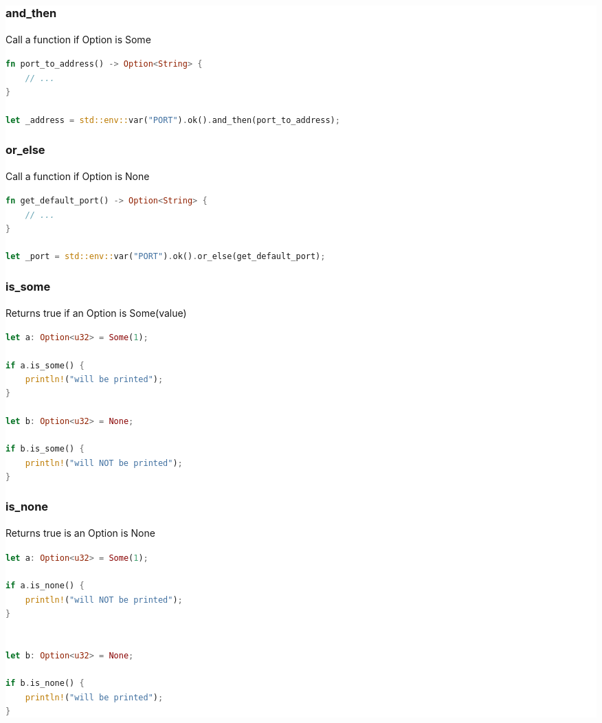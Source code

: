 ### and_then

Call a function if Option is Some

```rust
fn port_to_address() -> Option<String> {
    // ...
}

let _address = std::env::var("PORT").ok().and_then(port_to_address);
```
### or_else

Call a function if Option is None

```rust
fn get_default_port() -> Option<String> {
    // ...
}

let _port = std::env::var("PORT").ok().or_else(get_default_port);
```

### is_some 

Returns true if an Option is Some(value)

```rust
let a: Option<u32> = Some(1);

if a.is_some() {
    println!("will be printed");
}

let b: Option<u32> = None;

if b.is_some() {
    println!("will NOT be printed");
}
```

### is_none 

Returns true is an Option is None

```rust
let a: Option<u32> = Some(1);

if a.is_none() {
    println!("will NOT be printed");
}


let b: Option<u32> = None;

if b.is_none() {
    println!("will be printed");
}
```
